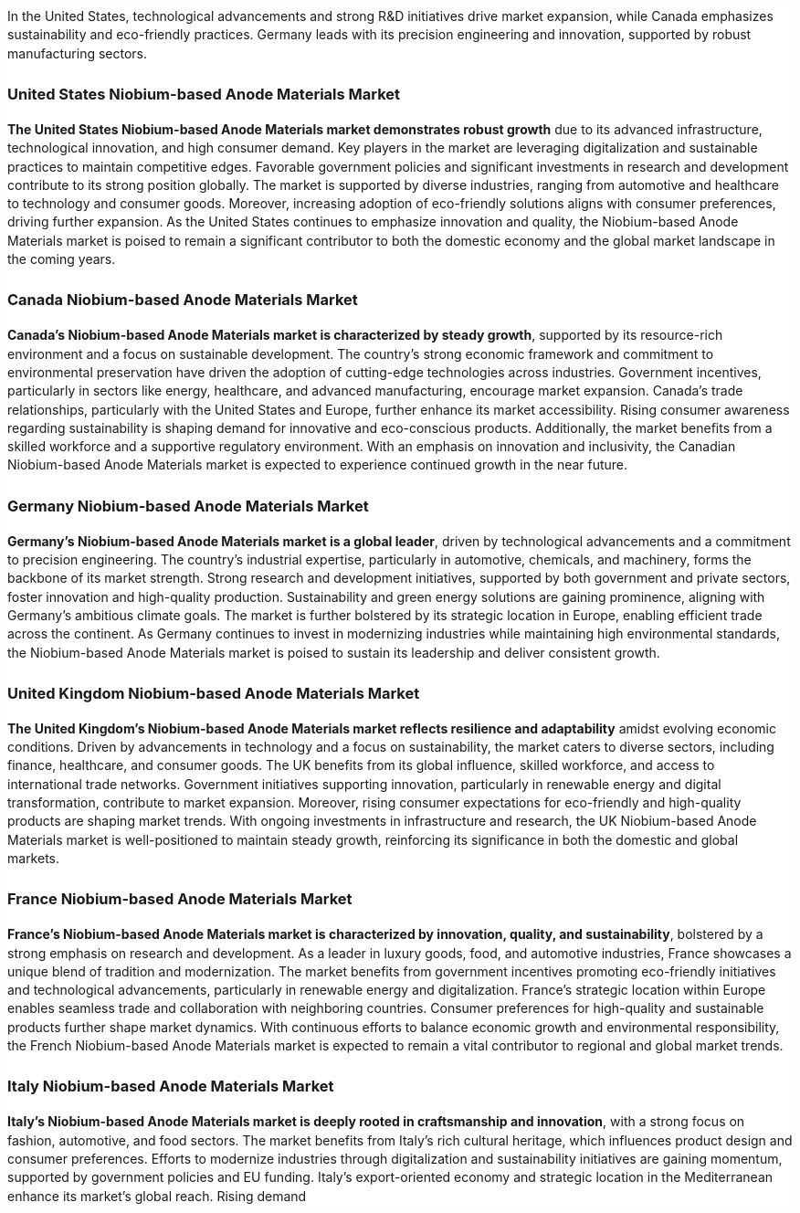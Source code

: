 In the United States, technological advancements and strong R&amp;D initiatives drive market expansion, while Canada emphasizes sustainability and eco-friendly practices. Germany leads with its precision engineering and innovation, supported by robust manufacturing sectors.</span></em></p></blockquote><h3><strong>United States Niobium-based Anode Materials Market</strong></h3><p><strong>The United States Niobium-based Anode Materials market demonstrates robust growth</strong> due to its advanced infrastructure, technological innovation, and high consumer demand. Key players in the market are leveraging digitalization and sustainable practices to maintain competitive edges. Favorable government policies and significant investments in research and development contribute to its strong position globally. The market is supported by diverse industries, ranging from automotive and healthcare to technology and consumer goods. Moreover, increasing adoption of eco-friendly solutions aligns with consumer preferences, driving further expansion. As the United States continues to emphasize innovation and quality, the Niobium-based Anode Materials market is poised to remain a significant contributor to both the domestic economy and the global market landscape in the coming years.</p><h3><strong>Canada Niobium-based Anode Materials Market</strong></h3><p><strong>Canada&rsquo;s Niobium-based Anode Materials market is characterized by steady growth</strong>, supported by its resource-rich environment and a focus on sustainable development. The country&rsquo;s strong economic framework and commitment to environmental preservation have driven the adoption of cutting-edge technologies across industries. Government incentives, particularly in sectors like energy, healthcare, and advanced manufacturing, encourage market expansion. Canada&rsquo;s trade relationships, particularly with the United States and Europe, further enhance its market accessibility. Rising consumer awareness regarding sustainability is shaping demand for innovative and eco-conscious products. Additionally, the market benefits from a skilled workforce and a supportive regulatory environment. With an emphasis on innovation and inclusivity, the Canadian Niobium-based Anode Materials market is expected to experience continued growth in the near future.</p><h3><strong>Germany Niobium-based Anode Materials Market</strong></h3><p><strong>Germany&rsquo;s Niobium-based Anode Materials market is a global leader</strong>, driven by technological advancements and a commitment to precision engineering. The country&rsquo;s industrial expertise, particularly in automotive, chemicals, and machinery, forms the backbone of its market strength. Strong research and development initiatives, supported by both government and private sectors, foster innovation and high-quality production. Sustainability and green energy solutions are gaining prominence, aligning with Germany&rsquo;s ambitious climate goals. The market is further bolstered by its strategic location in Europe, enabling efficient trade across the continent. As Germany continues to invest in modernizing industries while maintaining high environmental standards, the Niobium-based Anode Materials market is poised to sustain its leadership and deliver consistent growth.</p><h3><strong>United Kingdom Niobium-based Anode Materials Market</strong></h3><p><strong>The United Kingdom&rsquo;s Niobium-based Anode Materials market reflects resilience and adaptability</strong> amidst evolving economic conditions. Driven by advancements in technology and a focus on sustainability, the market caters to diverse sectors, including finance, healthcare, and consumer goods. The UK benefits from its global influence, skilled workforce, and access to international trade networks. Government initiatives supporting innovation, particularly in renewable energy and digital transformation, contribute to market expansion. Moreover, rising consumer expectations for eco-friendly and high-quality products are shaping market trends. With ongoing investments in infrastructure and research, the UK Niobium-based Anode Materials market is well-positioned to maintain steady growth, reinforcing its significance in both the domestic and global markets.</p><h3><strong>France Niobium-based Anode Materials Market</strong></h3><p><strong>France&rsquo;s Niobium-based Anode Materials market is characterized by innovation, quality, and sustainability</strong>, bolstered by a strong emphasis on research and development. As a leader in luxury goods, food, and automotive industries, France showcases a unique blend of tradition and modernization. The market benefits from government incentives promoting eco-friendly initiatives and technological advancements, particularly in renewable energy and digitalization. France&rsquo;s strategic location within Europe enables seamless trade and collaboration with neighboring countries. Consumer preferences for high-quality and sustainable products further shape market dynamics. With continuous efforts to balance economic growth and environmental responsibility, the French Niobium-based Anode Materials market is expected to remain a vital contributor to regional and global market trends.</p><h3><strong>Italy Niobium-based Anode Materials Market</strong></h3><p><strong>Italy&rsquo;s Niobium-based Anode Materials market is deeply rooted in craftsmanship and innovation</strong>, with a strong focus on fashion, automotive, and food sectors. The market benefits from Italy&rsquo;s rich cultural heritage, which influences product design and consumer preferences. Efforts to modernize industries through digitalization and sustainability initiatives are gaining momentum, supported by government policies and EU funding. Italy&rsquo;s export-oriented economy and strategic location in the Mediterranean enhance its market&rsquo;s global reach. Rising demand